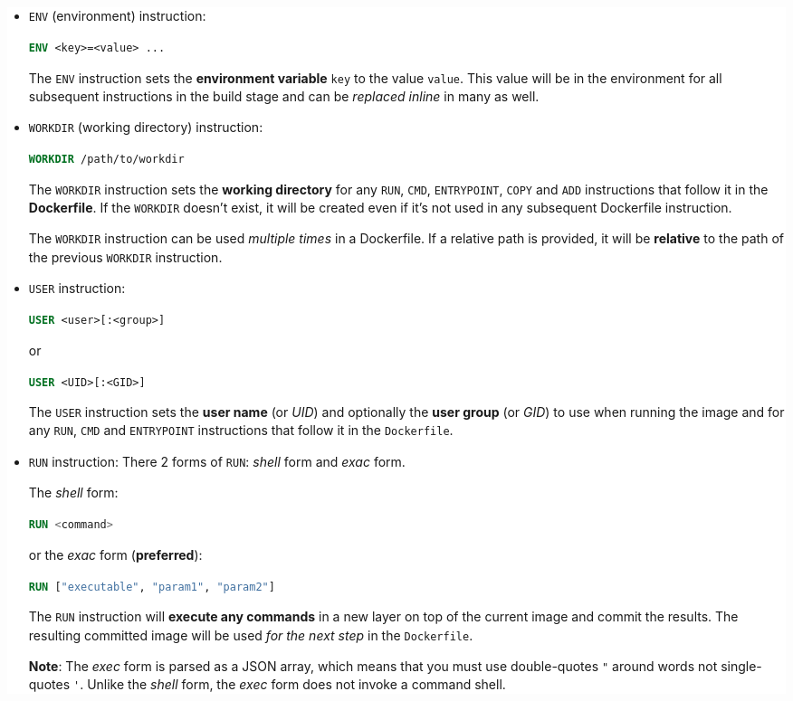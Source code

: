 
- `ENV` (environment) instruction:

  ```dockerfile
  ENV <key>=<value> ...
  ```

  The `ENV` instruction sets the **environment variable** `key` to the value `value`. This
value will be in the environment for all subsequent instructions in the build stage and can
be _replaced inline_ in many as well.


- `WORKDIR` (working directory) instruction:
  ```dockerfile
  WORKDIR /path/to/workdir
  ```
  
  The `WORKDIR` instruction sets the **working directory** for any `RUN`, `CMD`, `ENTRYPOINT`, 
`COPY` and `ADD` instructions that follow it in the **Dockerfile**. If the `WORKDIR` doesn’t exist, 
it will be created even if it’s not used in any subsequent Dockerfile instruction.

  The `WORKDIR` instruction can be used _multiple times_ in a Dockerfile. If a relative path is 
provided, it will be **relative** to the path of the previous `WORKDIR` instruction.

  
- `USER` instruction:

  ```dockerfile
  USER <user>[:<group>]
  ```
  
  or 
  
  ```dockerfile
  USER <UID>[:<GID>]
  ```
  
  The `USER` instruction sets the **user name** (or _UID_) and optionally the **user group** (or _GID_) 
to use when running the image and for any `RUN`, `CMD` and `ENTRYPOINT` instructions that follow it 
in the `Dockerfile`.


- `RUN` instruction: There 2 forms of `RUN`: _shell_ form and _exac_ form.
  
  The _shell_ form:
  ```dockerfile
  RUN <command>
  ```
  or the _exac_ form (**preferred**):
  ```dockerfile
  RUN ["executable", "param1", "param2"]
  ```

  The `RUN` instruction will **execute any commands** in a new layer on top of the current image and commit the results. 
The resulting committed image will be used _for the next step_ in the `Dockerfile`.

  **Note**: The _exec_ form is parsed as a JSON array, which means that you must use double-quotes `"`
around words not single-quotes `'`. Unlike the _shell_ form, the _exec_ form does not invoke a command shell.

